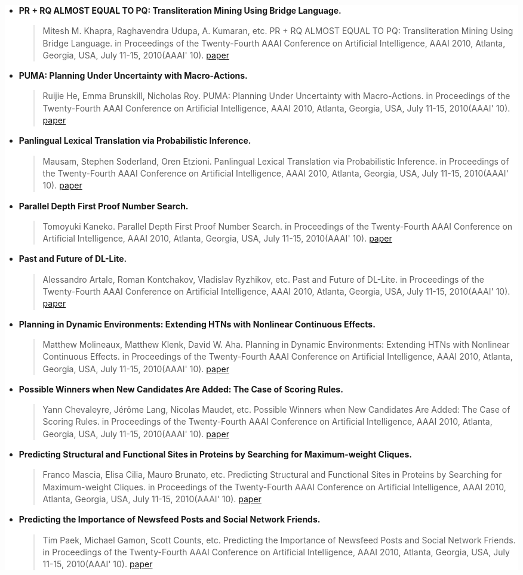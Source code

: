 
- **PR + RQ ALMOST EQUAL TO PQ: Transliteration Mining Using Bridge Language.**
    > Mitesh M. Khapra, Raghavendra Udupa, A. Kumaran, etc. PR + RQ ALMOST EQUAL TO PQ: Transliteration Mining Using Bridge Language. in Proceedings of the Twenty-Fourth AAAI Conference on Artificial Intelligence, AAAI 2010, Atlanta, Georgia, USA, July 11-15, 2010(AAAI' 10).  [paper](http://www.aaai.org/ocs/index.php/AAAI/AAAI10/paper/view/1937)


- **PUMA: Planning Under Uncertainty with Macro-Actions.**
    > Ruijie He, Emma Brunskill, Nicholas Roy. PUMA: Planning Under Uncertainty with Macro-Actions. in Proceedings of the Twenty-Fourth AAAI Conference on Artificial Intelligence, AAAI 2010, Atlanta, Georgia, USA, July 11-15, 2010(AAAI' 10).  [paper](http://www.aaai.org/ocs/index.php/AAAI/AAAI10/paper/view/1900)


- **Panlingual Lexical Translation via Probabilistic Inference.**
    > Mausam, Stephen Soderland, Oren Etzioni. Panlingual Lexical Translation via Probabilistic Inference. in Proceedings of the Twenty-Fourth AAAI Conference on Artificial Intelligence, AAAI 2010, Atlanta, Georgia, USA, July 11-15, 2010(AAAI' 10).  [paper](http://www.aaai.org/ocs/index.php/AAAI/AAAI10/paper/view/1688)


- **Parallel Depth First Proof Number Search.**
    > Tomoyuki Kaneko. Parallel Depth First Proof Number Search. in Proceedings of the Twenty-Fourth AAAI Conference on Artificial Intelligence, AAAI 2010, Atlanta, Georgia, USA, July 11-15, 2010(AAAI' 10).  [paper](http://www.aaai.org/ocs/index.php/AAAI/AAAI10/paper/view/1801)


- **Past and Future of DL-Lite.**
    > Alessandro Artale, Roman Kontchakov, Vladislav Ryzhikov, etc. Past and Future of DL-Lite. in Proceedings of the Twenty-Fourth AAAI Conference on Artificial Intelligence, AAAI 2010, Atlanta, Georgia, USA, July 11-15, 2010(AAAI' 10).  [paper](http://www.aaai.org/ocs/index.php/AAAI/AAAI10/paper/view/1608)


- **Planning in Dynamic Environments: Extending HTNs with Nonlinear Continuous Effects.**
    > Matthew Molineaux, Matthew Klenk, David W. Aha. Planning in Dynamic Environments: Extending HTNs with Nonlinear Continuous Effects. in Proceedings of the Twenty-Fourth AAAI Conference on Artificial Intelligence, AAAI 2010, Atlanta, Georgia, USA, July 11-15, 2010(AAAI' 10).  [paper](http://www.aaai.org/ocs/index.php/AAAI/AAAI10/paper/view/1938)


- **Possible Winners when New Candidates Are Added: The Case of Scoring Rules.**
    > Yann Chevaleyre, Jérôme Lang, Nicolas Maudet, etc. Possible Winners when New Candidates Are Added: The Case of Scoring Rules. in Proceedings of the Twenty-Fourth AAAI Conference on Artificial Intelligence, AAAI 2010, Atlanta, Georgia, USA, July 11-15, 2010(AAAI' 10).  [paper](http://www.aaai.org/ocs/index.php/AAAI/AAAI10/paper/view/1890)


- **Predicting Structural and Functional Sites in Proteins by Searching for Maximum-weight Cliques.**
    > Franco Mascia, Elisa Cilia, Mauro Brunato, etc. Predicting Structural and Functional Sites in Proteins by Searching for Maximum-weight Cliques. in Proceedings of the Twenty-Fourth AAAI Conference on Artificial Intelligence, AAAI 2010, Atlanta, Georgia, USA, July 11-15, 2010(AAAI' 10).  [paper](http://www.aaai.org/ocs/index.php/AAAI/AAAI10/paper/view/1833)


- **Predicting the Importance of Newsfeed Posts and Social Network Friends.**
    > Tim Paek, Michael Gamon, Scott Counts, etc. Predicting the Importance of Newsfeed Posts and Social Network Friends. in Proceedings of the Twenty-Fourth AAAI Conference on Artificial Intelligence, AAAI 2010, Atlanta, Georgia, USA, July 11-15, 2010(AAAI' 10).  [paper](http://www.aaai.org/ocs/index.php/AAAI/AAAI10/paper/view/1878)
